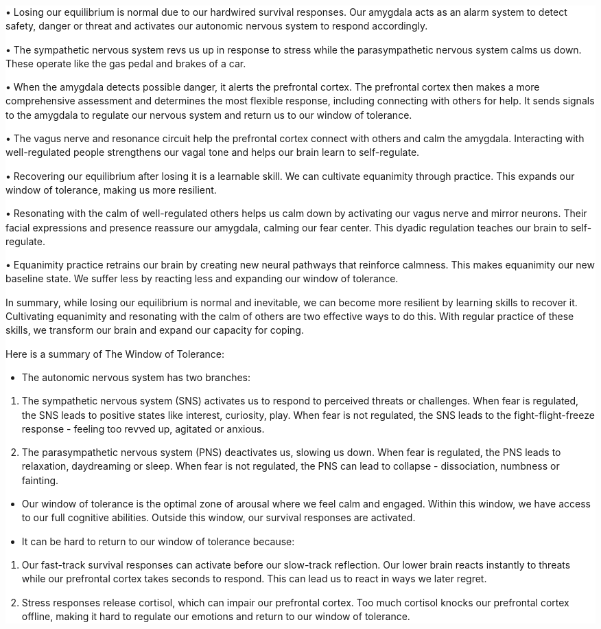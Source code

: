 • Losing our equilibrium is normal due to our hardwired survival responses. Our amygdala acts as an alarm system to detect safety, danger or threat and activates our autonomic nervous system to respond accordingly. 

• The sympathetic nervous system revs us up in response to stress while the parasympathetic nervous system calms us down. These operate like the gas pedal and brakes of a car.

• When the amygdala detects possible danger, it alerts the prefrontal cortex. The prefrontal cortex then makes a more comprehensive assessment and determines the most flexible response, including connecting with others for help. It sends signals to the amygdala to regulate our nervous system and return us to our window of tolerance.

• The vagus nerve and resonance circuit help the prefrontal cortex connect with others and calm the amygdala. Interacting with well-regulated people strengthens our vagal tone and helps our brain learn to self-regulate.

• Recovering our equilibrium after losing it is a learnable skill. We can cultivate equanimity through practice. This expands our window of tolerance, making us more resilient.

• Resonating with the calm of well-regulated others helps us calm down by activating our vagus nerve and mirror neurons. Their facial expressions and presence reassure our amygdala, calming our fear center. This dyadic regulation teaches our brain to self-regulate.

• Equanimity practice retrains our brain by creating new neural pathways that reinforce calmness. This makes equanimity our new baseline state. We suffer less by reacting less and expanding our window of tolerance.

In summary, while losing our equilibrium is normal and inevitable, we can become more resilient by learning skills to recover it. Cultivating equanimity and resonating with the calm of others are two effective ways to do this. With regular practice of these skills, we transform our brain and expand our capacity for coping.

 Here is a summary of The Window of Tolerance:

- The autonomic nervous system has two branches:

1. The sympathetic nervous system (SNS) activates us to respond to perceived threats or challenges. When fear is regulated, the SNS leads to positive states like interest, curiosity, play. When fear is not regulated, the SNS leads to the fight-flight-freeze response - feeling too revved up, agitated or anxious.

2. The parasympathetic nervous system (PNS) deactivates us, slowing us down. When fear is regulated, the PNS leads to relaxation, daydreaming or sleep. When fear is not regulated, the PNS can lead to collapse - dissociation, numbness or fainting.

- Our window of tolerance is the optimal zone of arousal where we feel calm and engaged. Within this window, we have access to our full cognitive abilities. Outside this window, our survival responses are activated.

- It can be hard to return to our window of tolerance because: 

1. Our fast-track survival responses can activate before our slow-track reflection. Our lower brain reacts instantly to threats while our prefrontal cortex takes seconds to respond. This can lead us to react in ways we later regret. 

2. Stress responses release cortisol, which can impair our prefrontal cortex. Too much cortisol knocks our prefrontal cortex offline, making it hard to regulate our emotions and return to our window of tolerance.
